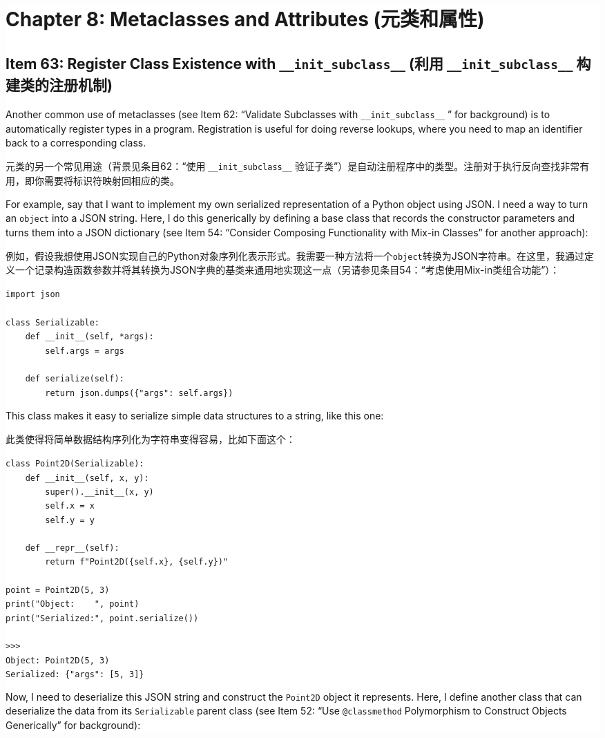 # Chapter 8: Metaclasses and Attributes (元类和属性)

## Item 63: Register Class Existence with `__init_subclass__` (利用 `__init_subclass__` 构建类的注册机制)

Another common use of metaclasses (see Item 62: “Validate Subclasses with `__init_subclass__` ” for background) is to automatically register types in a program. Registration is useful for doing reverse lookups, where you need to map an identifier back to a corresponding class.

元类的另一个常见用途（背景见条目62：“使用 `__init_subclass__` 验证子类”）是自动注册程序中的类型。注册对于执行反向查找非常有用，即你需要将标识符映射回相应的类。

For example, say that I want to implement my own serialized representation of a Python object using JSON. I need a way to turn an `object` into a JSON string. Here, I do this generically by defining a base class that records the constructor parameters and turns them into a JSON dictionary (see Item 54: “Consider Composing Functionality with Mix-in Classes” for another approach):

例如，假设我想使用JSON实现自己的Python对象序列化表示形式。我需要一种方法将一个`object`转换为JSON字符串。在这里，我通过定义一个记录构造函数参数并将其转换为JSON字典的基类来通用地实现这一点（另请参见条目54：“考虑使用Mix-in类组合功能”）：

```
import json

class Serializable:
    def __init__(self, *args):
        self.args = args

    def serialize(self):
        return json.dumps({"args": self.args})
```

This class makes it easy to serialize simple data structures to a string, like this one:

此类使得将简单数据结构序列化为字符串变得容易，比如下面这个：

```
class Point2D(Serializable):
    def __init__(self, x, y):
        super().__init__(x, y)
        self.x = x
        self.y = y

    def __repr__(self):
        return f"Point2D({self.x}, {self.y})"

point = Point2D(5, 3)
print("Object:    ", point)
print("Serialized:", point.serialize())

>>>
Object: Point2D(5, 3)
Serialized: {"args": [5, 3]}
```

Now, I need to deserialize this JSON string and construct the `Point2D` object it represents. Here, I define another class that can deserialize the data from its `Serializable` parent class (see Item 52: “Use `@classmethod` Polymorphism to Construct Objects Generically” for background):
